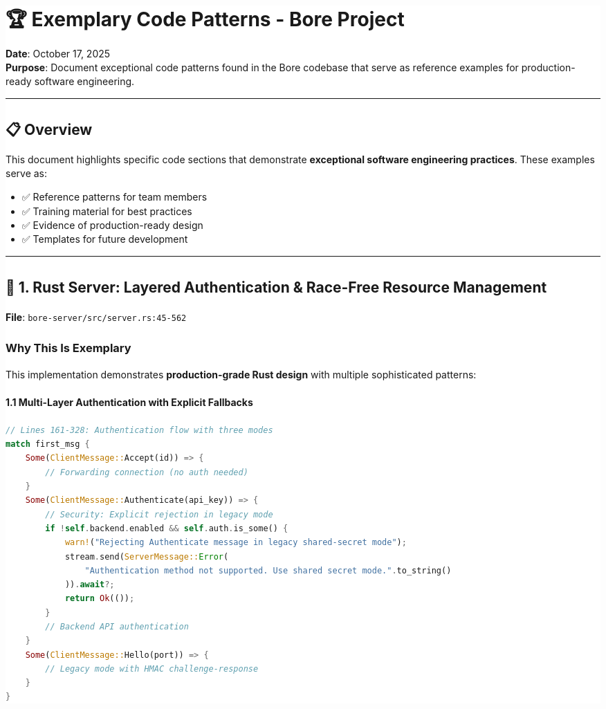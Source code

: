 # 🏆 Exemplary Code Patterns - Bore Project

**Date**: October 17, 2025  
**Purpose**: Document exceptional code patterns found in the Bore codebase that serve as reference examples for production-ready software engineering.

---

## 📋 Overview

This document highlights specific code sections that demonstrate **exceptional software engineering practices**. These examples serve as:
- ✅ Reference patterns for team members
- ✅ Training material for best practices
- ✅ Evidence of production-ready design
- ✅ Templates for future development

---

## 🦀 1. Rust Server: Layered Authentication & Race-Free Resource Management

**File**: `bore-server/src/server.rs:45-562`

### Why This Is Exemplary

This implementation demonstrates **production-grade Rust design** with multiple sophisticated patterns:

#### 1.1 Multi-Layer Authentication with Explicit Fallbacks

```rust
// Lines 161-328: Authentication flow with three modes
match first_msg {
    Some(ClientMessage::Accept(id)) => {
        // Forwarding connection (no auth needed)
    }
    Some(ClientMessage::Authenticate(api_key)) => {
        // Security: Explicit rejection in legacy mode
        if !self.backend.enabled && self.auth.is_some() {
            warn!("Rejecting Authenticate message in legacy shared-secret mode");
            stream.send(ServerMessage::Error(
                "Authentication method not supported. Use shared secret mode.".to_string()
            )).await?;
            return Ok(());
        }
        // Backend API authentication
    }
    Some(ClientMessage::Hello(port)) => {
        // Legacy mode with HMAC challenge-response
    }
}
```
